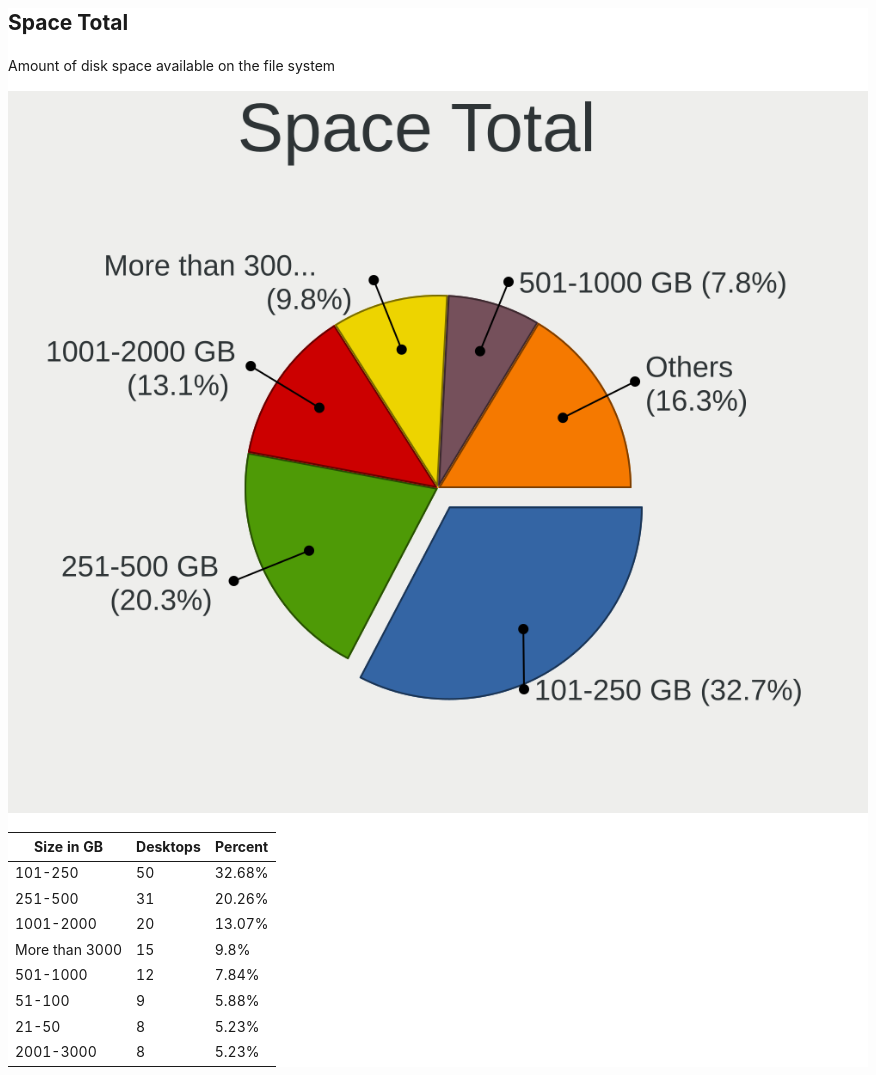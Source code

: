 Space Total
-----------

Amount of disk space available on the file system

![Space Total](./images/pie_chart/drive_space_total.svg)


| Size in GB     | Desktops | Percent |
|----------------|----------|---------|
| 101-250        | 50       | 32.68%  |
| 251-500        | 31       | 20.26%  |
| 1001-2000      | 20       | 13.07%  |
| More than 3000 | 15       | 9.8%    |
| 501-1000       | 12       | 7.84%   |
| 51-100         | 9        | 5.88%   |
| 21-50          | 8        | 5.23%   |
| 2001-3000      | 8        | 5.23%   |
